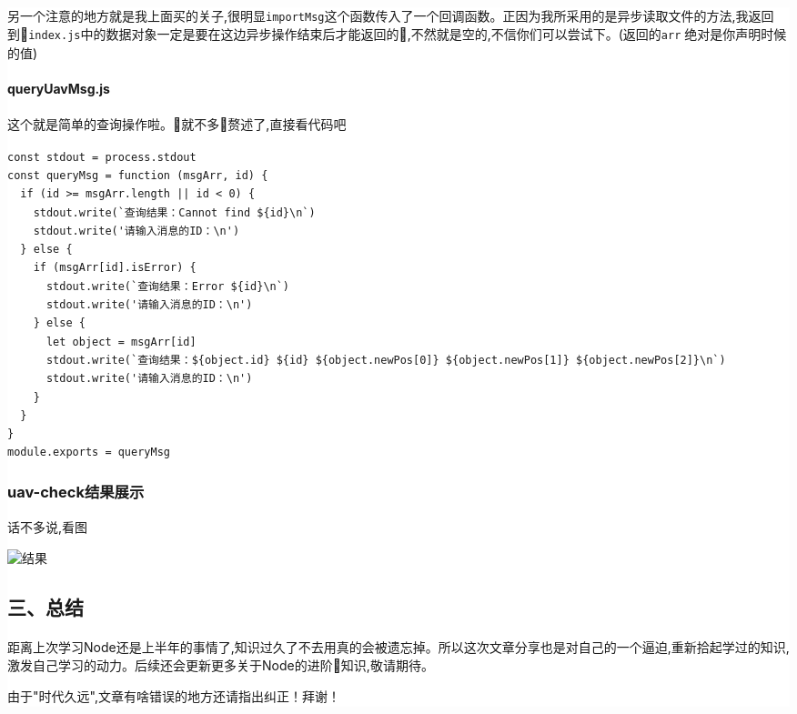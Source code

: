 另一个注意的地方就是我上面买的关子,很明显`importMsg`这个函数传入了一个回调函数。正因为我所采用的是异步读取文件的方法,我返回到`index.js`中的数据对象一定是要在这边异步操作结束后才能返回的,不然就是空的,不信你们可以尝试下。(返回的`arr` 绝对是你声明时候的值)

#### queryUavMsg.js

这个就是简单的查询操作啦。就不多赘述了,直接看代码吧

```
const stdout = process.stdout
const queryMsg = function (msgArr, id) {
  if (id >= msgArr.length || id < 0) {
    stdout.write(`查询结果：Cannot find ${id}\n`)
    stdout.write('请输入消息的ID：\n')
  } else {
    if (msgArr[id].isError) {
      stdout.write(`查询结果：Error ${id}\n`)
      stdout.write('请输入消息的ID：\n')
    } else {
      let object = msgArr[id]
      stdout.write(`查询结果：${object.id} ${id} ${object.newPos[0]} ${object.newPos[1]} ${object.newPos[2]}\n`)
      stdout.write('请输入消息的ID：\n')
    }
  }
}
module.exports = queryMsg
```

### uav-check结果展示

话不多说,看图

![结果](http://meishakeji-oss1.oss-cn-shenzhen.aliyuncs.com/Pr/uav-check/%E7%BB%93%E6%9E%9C.png)

## 三、总结

距离上次学习Node还是上半年的事情了,知识过久了不去用真的会被遗忘掉。所以这次文章分享也是对自己的一个逼迫,重新拾起学过的知识,激发自己学习的动力。后续还会更新更多关于Node的进阶知识,敬请期待。

由于"时代久远",文章有啥错误的地方还请指出纠正！拜谢！
